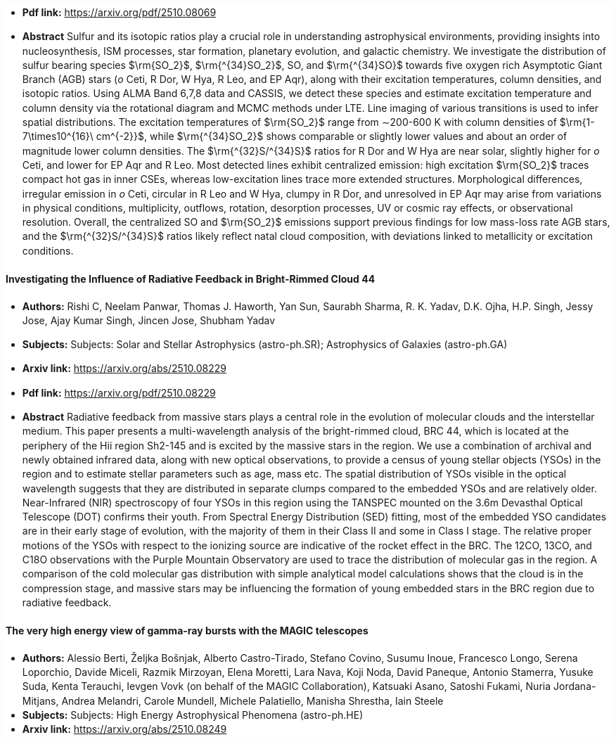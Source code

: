  - **Pdf link:** https://arxiv.org/pdf/2510.08069

 - **Abstract**
 Sulfur and its isotopic ratios play a crucial role in understanding astrophysical environments, providing insights into nucleosynthesis, ISM processes, star formation, planetary evolution, and galactic chemistry. We investigate the distribution of sulfur bearing species $\rm{SO_2}$, $\rm{^{34}SO_2}$, SO, and $\rm{^{34}SO}$ towards five oxygen rich Asymptotic Giant Branch (AGB) stars ($o$ Ceti, R Dor, W Hya, R Leo, and EP Aqr), along with their excitation temperatures, column densities, and isotopic ratios. Using ALMA Band 6,7,8 data and CASSIS, we detect these species and estimate excitation temperature and column density via the rotational diagram and MCMC methods under LTE. Line imaging of various transitions is used to infer spatial distributions. The excitation temperatures of $\rm{SO_2}$ range from $\sim$200-600 K with column densities of $\rm{1-7\times10^{16}\ cm^{-2}}$, while $\rm{^{34}SO_2}$ shows comparable or slightly lower values and about an order of magnitude lower column densities. The $\rm{^{32}S/^{34}S}$ ratios for R Dor and W Hya are near solar, slightly higher for $o$ Ceti, and lower for EP Aqr and R Leo. Most detected lines exhibit centralized emission: high excitation $\rm{SO_2}$ traces compact hot gas in inner CSEs, whereas low-excitation lines trace more extended structures. Morphological differences, irregular emission in $o$ Ceti, circular in R Leo and W Hya, clumpy in R Dor, and unresolved in EP Aqr may arise from variations in physical conditions, multiplicity, outflows, rotation, desorption processes, UV or cosmic ray effects, or observational resolution. Overall, the centralized SO and $\rm{SO_2}$ emissions support previous findings for low mass-loss rate AGB stars, and the $\rm{^{32}S/^{34}S}$ ratios likely reflect natal cloud composition, with deviations linked to metallicity or excitation conditions.
#### Investigating the Influence of Radiative Feedback in Bright-Rimmed Cloud 44
 - **Authors:** Rishi C, Neelam Panwar, Thomas J. Haworth, Yan Sun, Saurabh Sharma, R. K. Yadav, D.K. Ojha, H.P. Singh, Jessy Jose, Ajay Kumar Singh, Jincen Jose, Shubham Yadav
 - **Subjects:** Subjects:
Solar and Stellar Astrophysics (astro-ph.SR); Astrophysics of Galaxies (astro-ph.GA)
 - **Arxiv link:** https://arxiv.org/abs/2510.08229

 - **Pdf link:** https://arxiv.org/pdf/2510.08229

 - **Abstract**
 Radiative feedback from massive stars plays a central role in the evolution of molecular clouds and the interstellar medium. This paper presents a multi-wavelength analysis of the bright-rimmed cloud, BRC 44, which is located at the periphery of the Hii region Sh2-145 and is excited by the massive stars in the region. We use a combination of archival and newly obtained infrared data, along with new optical observations, to provide a census of young stellar objects (YSOs) in the region and to estimate stellar parameters such as age, mass etc. The spatial distribution of YSOs visible in the optical wavelength suggests that they are distributed in separate clumps compared to the embedded YSOs and are relatively older. Near-Infrared (NIR) spectroscopy of four YSOs in this region using the TANSPEC mounted on the 3.6m Devasthal Optical Telescope (DOT) confirms their youth. From Spectral Energy Distribution (SED) fitting, most of the embedded YSO candidates are in their early stage of evolution, with the majority of them in their Class II and some in Class I stage. The relative proper motions of the YSOs with respect to the ionizing source are indicative of the rocket effect in the BRC. The 12CO, 13CO, and C18O observations with the Purple Mountain Observatory are used to trace the distribution of molecular gas in the region. A comparison of the cold molecular gas distribution with simple analytical model calculations shows that the cloud is in the compression stage, and massive stars may be influencing the formation of young embedded stars in the BRC region due to radiative feedback.
#### The very high energy view of gamma-ray bursts with the MAGIC telescopes
 - **Authors:** Alessio Berti, Željka Bošnjak, Alberto Castro-Tirado, Stefano Covino, Susumu Inoue, Francesco Longo, Serena Loporchio, Davide Miceli, Razmik Mirzoyan, Elena Moretti, Lara Nava, Koji Noda, David Paneque, Antonio Stamerra, Yusuke Suda, Kenta Terauchi, Ievgen Vovk (on behalf of the MAGIC Collaboration), Katsuaki Asano, Satoshi Fukami, Nuria Jordana-Mitjans, Andrea Melandri, Carole Mundell, Michele Palatiello, Manisha Shrestha, Iain Steele
 - **Subjects:** Subjects:
High Energy Astrophysical Phenomena (astro-ph.HE)
 - **Arxiv link:** https://arxiv.org/abs/2510.08249
